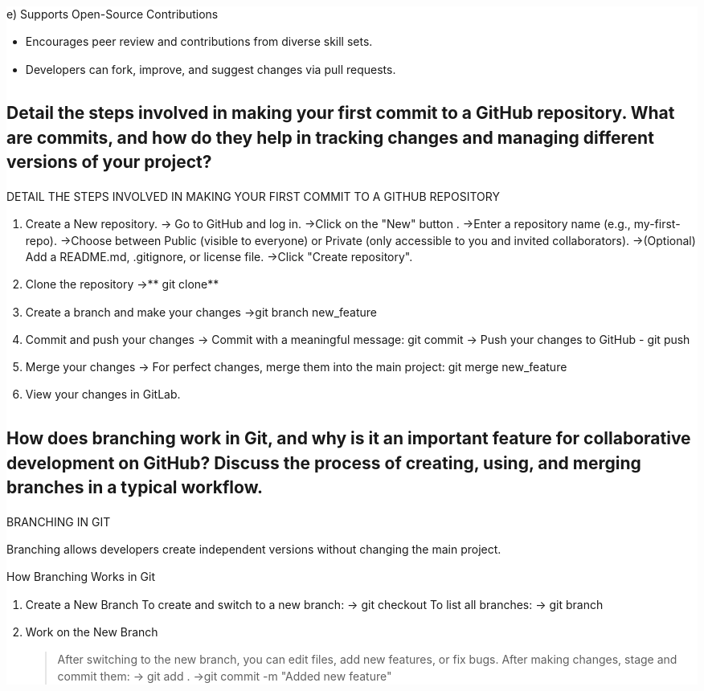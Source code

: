 e) Supports Open-Source Contributions

- Encourages peer review and contributions from diverse skill sets.

- Developers can fork, improve, and suggest changes via pull requests.

## Detail the steps involved in making your first commit to a GitHub repository. What are commits, and how do they help in tracking changes and managing different versions of your project?
DETAIL THE STEPS INVOLVED IN MAKING YOUR FIRST COMMIT TO A GITHUB REPOSITORY

1. Create a New repository.
           -> Go to GitHub and log in.
           ->Click on the "New" button .
           ->Enter a repository name (e.g., my-first-repo).
           ->Choose between Public (visible to everyone) or Private (only accessible to you and invited collaborators).
           ->(Optional) Add a README.md, .gitignore, or license file.
           ->Click "Create repository".

2. Clone the repository ->** git clone** 

3. Create a branch and make your changes ->git branch new_feature

4. Commit and push your changes
-> Commit with a meaningful message: git commit 
-> Push your changes to GitHub - git push 

5. Merge your changes -> For perfect changes, merge them into the main project: git merge new_feature

6. View your changes in GitLab.

## How does branching work in Git, and why is it an important feature for collaborative development on GitHub? Discuss the process of creating, using, and merging branches in a typical workflow.

BRANCHING IN GIT

Branching allows developers create independent versions without changing the main project.

How Branching Works in Git

1. Create a New Branch
     To create and switch to a new branch:
               -> git checkout
     To list all branches:
               -> git branch

2. Work on the New Branch
     > After switching to the new branch, you can edit files, add new features, or fix bugs.
     > After making changes, stage and commit them:
               -> git add .
               ->git commit -m "Added new feature"
